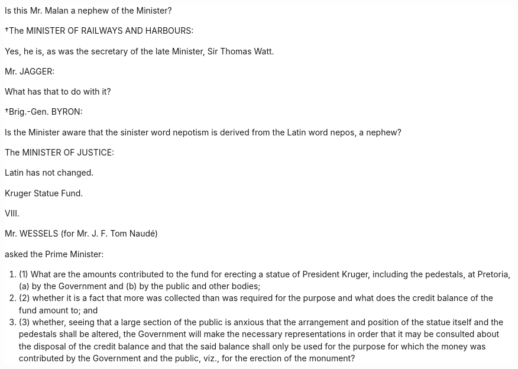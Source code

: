 <p>Is this Mr. Malan a nephew of the Minister?</p>

</question>

<answer by="#minister_of_railways_and_harbours" to="#byron">

<from>&#x2020;The MINISTER OF RAILWAYS AND HARBOURS:</from>

<p>Yes, he is, as was the secretary of the late Minister, Sir Thomas Watt.</p>

</answer>

<question by="#jagger" to="#minister_of_justice">

<from>Mr. JAGGER:</from>

<p>What has that to do with it?</p>

</question>

<question by="#byron" to="#minister_of_justice">

<from>&#x2020;Brig.-Gen. BYRON:</from>

<p>Is the Minister aware that the sinister word nepotism is derived from the Latin word nepos, a nephew?</p>

</question>

<answer by="#minister_of_justice" to="#byron">

<from>The MINISTER OF JUSTICE:</from>

<p>Latin has not changed.</p>

</answer>

</oralStatements>

<oralStatements>

<heading><span class="col_3385-3386" refersTo="page_0353"/>Kruger Statue Fund.</heading>

<question by="#wessels" to="#prime_minister">

<num>VIII.</num>

<from>Mr. WESSELS (for Mr. J. F. Tom Naud&#x00E9;)</from>

<p>asked the Prime Minister:</p>

<ol>

<li>(1) What are the amounts contributed to the fund for erecting a statue of President Kruger, including the pedestals, at Pretoria, (a) by the Government and (b) by the public and other bodies;</li>

<li>(2) whether it is a fact that more was collected than was required for the purpose and what does the credit balance of the fund amount to; and</li>

<li>(3) whether, seeing that a large section of the public is anxious that the arrangement and position of the statue itself and the pedestals shall be altered, the Government will make the necessary representations in order that it may be consulted about the disposal of the credit balance and that the said balance shall only be used for the purpose for which the money was contributed by the Government and the public, viz., for the erection of the monument?</li>
